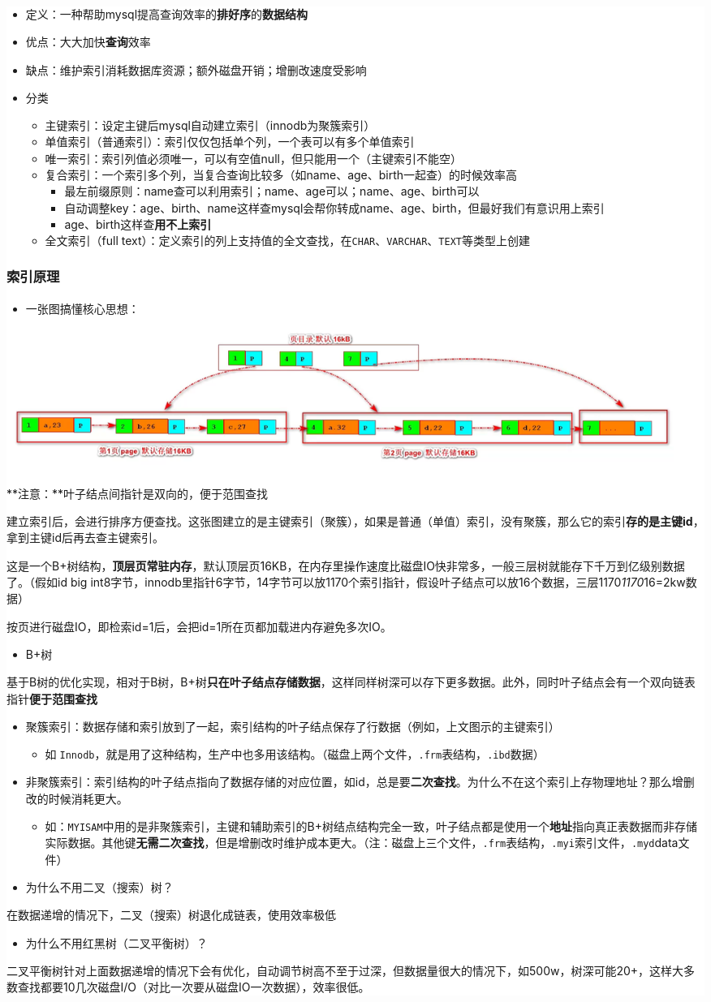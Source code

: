 - 定义：一种帮助mysql提高查询效率的**排好序**的**数据结构**

- 优点：大大加快**查询**效率

- 缺点：维护索引消耗数据库资源；额外磁盘开销；增删改速度受影响

- 分类
  - 主键索引：设定主键后mysql自动建立索引（innodb为聚簇索引）
  - 单值索引（普通索引）：索引仅仅包括单个列，一个表可以有多个单值索引
  - 唯一索引：索引列值必须唯一，可以有空值null，但只能用一个（主键索引不能空）
  - 复合索引：一个索引多个列，当复合查询比较多（如name、age、birth一起查）的时候效率高
    - 最左前缀原则：name查可以利用索引；name、age可以；name、age、birth可以
    - 自动调整key：age、birth、name这样查mysql会帮你转成name、age、birth，但最好我们有意识用上索引
    - age、birth这样查**用不上索引**
  - 全文索引（full text）：定义索引的列上支持值的全文查找，在`CHAR`、`VARCHAR`、`TEXT`等类型上创建

### 索引原理

- 一张图搞懂核心思想：

![image](resources/mysql索引.png)

**注意：**叶子结点间指针是双向的，便于范围查找

建立索引后，会进行排序方便查找。这张图建立的是主键索引（聚簇），如果是普通（单值）索引，没有聚簇，那么它的索引**存的是主键id**，拿到主键id后再去查主键索引。

这是一个B+树结构，**顶层页常驻内存**，默认顶层页16KB，在内存里操作速度比磁盘IO快非常多，一般三层树就能存下千万到亿级别数据了。（假如id big int8字节，innodb里指针6字节，14字节可以放1170个索引指针，假设叶子结点可以放16个数据，三层1170*1170*16=2kw数据）

按页进行磁盘IO，即检索id=1后，会把id=1所在页都加载进内存避免多次IO。

- B+树

基于B树的优化实现，相对于B树，B+树**只在叶子结点存储数据**，这样同样树深可以存下更多数据。此外，同时叶子结点会有一个双向链表指针**便于范围查找**

- 聚簇索引：数据存储和索引放到了一起，索引结构的叶子结点保存了行数据（例如，上文图示的主键索引）
  - 如 `Innodb`，就是用了这种结构，生产中也多用该结构。（磁盘上两个文件，`.frm`表结构，`.ibd`数据）
- 非聚簇索引：索引结构的叶子结点指向了数据存储的对应位置，如id，总是要**二次查找**。为什么不在这个索引上存物理地址？那么增删改的时候消耗更大。
  - 如：`MYISAM`中用的是非聚簇索引，主键和辅助索引的B+树结点结构完全一致，叶子结点都是使用一个**地址**指向真正表数据而非存储实际数据。其他键**无需二次查找**，但是增删改时维护成本更大。（注：磁盘上三个文件，`.frm`表结构，`.myi`索引文件，`.myd`data文件）

- 为什么不用二叉（搜索）树？

在数据递增的情况下，二叉（搜索）树退化成链表，使用效率极低

- 为什么不用红黑树（二叉平衡树）？

二叉平衡树针对上面数据递增的情况下会有优化，自动调节树高不至于过深，但数据量很大的情况下，如500w，树深可能20+，这样大多数查找都要10几次磁盘I/O（对比一次要从磁盘IO一次数据），效率很低。
